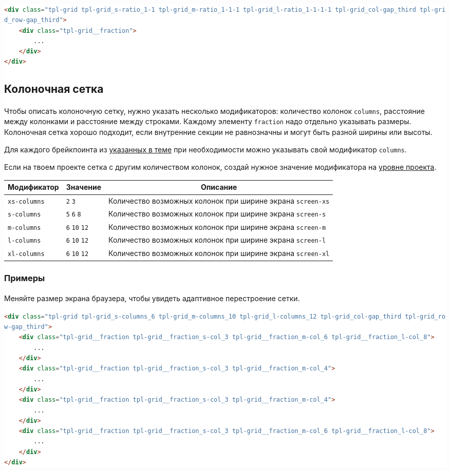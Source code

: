 ```html
<div class="tpl-grid tpl-grid_s-ratio_1-1 tpl-grid_m-ratio_1-1-1 tpl-grid_l-ratio_1-1-1-1 tpl-grid_col-gap_third tpl-grid_row-gap_third">
    <div class="tpl-grid__fraction">
        ...
    </div>
</div>
```

## Колоночная сетка

Чтобы описать колоночную сетку, нужно указать несколько модификаторов: количество колонок `columns`, расстояние между колонками и расстояние между строками. Каждому элементу `fraction` надо отдельно указывать размеры. Колоночная сетка хорошо подходит, если внутренние секции не равнозначны и могут быть разной ширины или высоты.

Для каждого брейкпоинта из [указанных в теме](http://whitepaper.tools/doc.html#/theme-breakpoint) при необходимости можно указывать свой модификатор `columns`.

Если на твоем проекте сетка с другим количеством колонок, создай нужное значение модификатора на [уровне проекта](whitepaper-stub.md).

Модификатор    | Значение               | Описание
-------------  | ---------------------- | --------------------------------------
`xs-columns`   | `2`  `3`               | Количество возможных колонок при ширине экрана `screen-xs`
`s-columns`    | `5` `6` `8`            | Количество возможных колонок при ширине экрана `screen-s`
`m-columns`    | `6` `10` `12`          | Количество возможных колонок при ширине экрана `screen-m`
`l-columns`    | `6` `10` `12`          | Количество возможных колонок при ширине экрана `screen-l`
`xl-columns`   | `6` `10` `12`          | Количество возможных колонок при ширине экрана `screen-xl`

### Примеры
Меняйте размер экрана браузера, чтобы увидеть адаптивное перестроение сетки.

<div class="example">
    <div class="tpl-grid tpl-grid_s-columns_6 tpl-grid_m-columns_10 tpl-grid_l-columns_12 tpl-grid_col-gap_third tpl-grid_row-gap_third">
        <div class="tpl-grid__fraction tpl-grid__fraction_s-col_3 tpl-grid__fraction_m-col_6 tpl-grid__fraction_l-col_8"></div>
        <div class="tpl-grid__fraction tpl-grid__fraction_s-col_3 tpl-grid__fraction_m-col_4"></div>
        <div class="tpl-grid__fraction tpl-grid__fraction_s-col_3 tpl-grid__fraction_m-col_4"></div>
        <div class="tpl-grid__fraction tpl-grid__fraction_s-col_3 tpl-grid__fraction_m-col_6 tpl-grid__fraction_l-col_8"></div>
    </div>
</div>

```html
<div class="tpl-grid tpl-grid_s-columns_6 tpl-grid_m-columns_10 tpl-grid_l-columns_12 tpl-grid_col-gap_third tpl-grid_row-gap_third">
    <div class="tpl-grid__fraction tpl-grid__fraction_s-col_3 tpl-grid__fraction_m-col_6 tpl-grid__fraction_l-col_8">
        ...
    </div>
    <div class="tpl-grid__fraction tpl-grid__fraction_s-col_3 tpl-grid__fraction_m-col_4">
        ...
    </div>
    <div class="tpl-grid__fraction tpl-grid__fraction_s-col_3 tpl-grid__fraction_m-col_4">
        ...
    </div>
    <div class="tpl-grid__fraction tpl-grid__fraction_s-col_3 tpl-grid__fraction_m-col_6 tpl-grid__fraction_l-col_8">
        ...
    </div>
</div>
```
